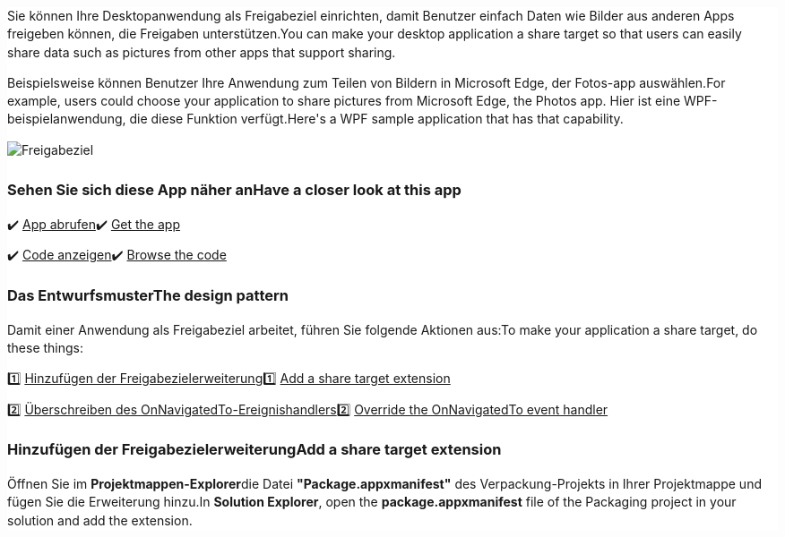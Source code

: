 <span data-ttu-id="ebcb9-212">Sie können Ihre Desktopanwendung als Freigabeziel einrichten, damit Benutzer einfach Daten wie Bilder aus anderen Apps freigeben können, die Freigaben unterstützen.</span><span class="sxs-lookup"><span data-stu-id="ebcb9-212">You can make your desktop application a share target so that users can easily share data such as pictures from other apps that support sharing.</span></span>

<span data-ttu-id="ebcb9-213">Beispielsweise können Benutzer Ihre Anwendung zum Teilen von Bildern in Microsoft Edge, der Fotos-app auswählen.</span><span class="sxs-lookup"><span data-stu-id="ebcb9-213">For example, users could choose your application to share pictures from Microsoft Edge, the Photos app.</span></span> <span data-ttu-id="ebcb9-214">Hier ist eine WPF-beispielanwendung, die diese Funktion verfügt.</span><span class="sxs-lookup"><span data-stu-id="ebcb9-214">Here's a WPF sample application that has that capability.</span></span>

![Freigabeziel](images/desktop-to-uwp/share-target.png)

### <a name="have-a-closer-look-at-this-app"></a><span data-ttu-id="ebcb9-216">Sehen Sie sich diese App näher an</span><span class="sxs-lookup"><span data-stu-id="ebcb9-216">Have a closer look at this app</span></span>

<span data-ttu-id="ebcb9-217">:heavy_check_mark: [App abrufen](https://www.microsoft.com/en-us/store/p/wpf-app-as-sharetarget/9pjcjljlck37)</span><span class="sxs-lookup"><span data-stu-id="ebcb9-217">:heavy_check_mark: [Get the app](https://www.microsoft.com/en-us/store/p/wpf-app-as-sharetarget/9pjcjljlck37)</span></span>

<span data-ttu-id="ebcb9-218">:heavy_check_mark: [Code anzeigen](https://github.com/Microsoft/DesktopBridgeToUWP-Samples/tree/master/Samples/WPFasShareTarget)</span><span class="sxs-lookup"><span data-stu-id="ebcb9-218">:heavy_check_mark: [Browse the code](https://github.com/Microsoft/DesktopBridgeToUWP-Samples/tree/master/Samples/WPFasShareTarget)</span></span>

### <a name="the-design-pattern"></a><span data-ttu-id="ebcb9-219">Das Entwurfsmuster</span><span class="sxs-lookup"><span data-stu-id="ebcb9-219">The design pattern</span></span>

<span data-ttu-id="ebcb9-220">Damit einer Anwendung als Freigabeziel arbeitet, führen Sie folgende Aktionen aus:</span><span class="sxs-lookup"><span data-stu-id="ebcb9-220">To make your application a share target, do these things:</span></span>

<span data-ttu-id="ebcb9-221">:one: [Hinzufügen der Freigabezielerweiterung](#share-extension)</span><span class="sxs-lookup"><span data-stu-id="ebcb9-221">:one: [Add a share target extension](#share-extension)</span></span>

<span data-ttu-id="ebcb9-222">:two: [Überschreiben des OnNavigatedTo-Ereignishandlers](#override)</span><span class="sxs-lookup"><span data-stu-id="ebcb9-222">:two: [Override the OnNavigatedTo event handler](#override)</span></span>

<a id="share-extension" />

### <a name="add-a-share-target-extension"></a><span data-ttu-id="ebcb9-223">Hinzufügen der Freigabezielerweiterung</span><span class="sxs-lookup"><span data-stu-id="ebcb9-223">Add a share target extension</span></span>

<span data-ttu-id="ebcb9-224">Öffnen Sie im **Projektmappen-Explorer**die Datei **"Package.appxmanifest"** des Verpackung-Projekts in Ihrer Projektmappe und fügen Sie die Erweiterung hinzu.</span><span class="sxs-lookup"><span data-stu-id="ebcb9-224">In **Solution Explorer**, open the **package.appxmanifest** file of the Packaging project in your solution and add the extension.</span></span>
